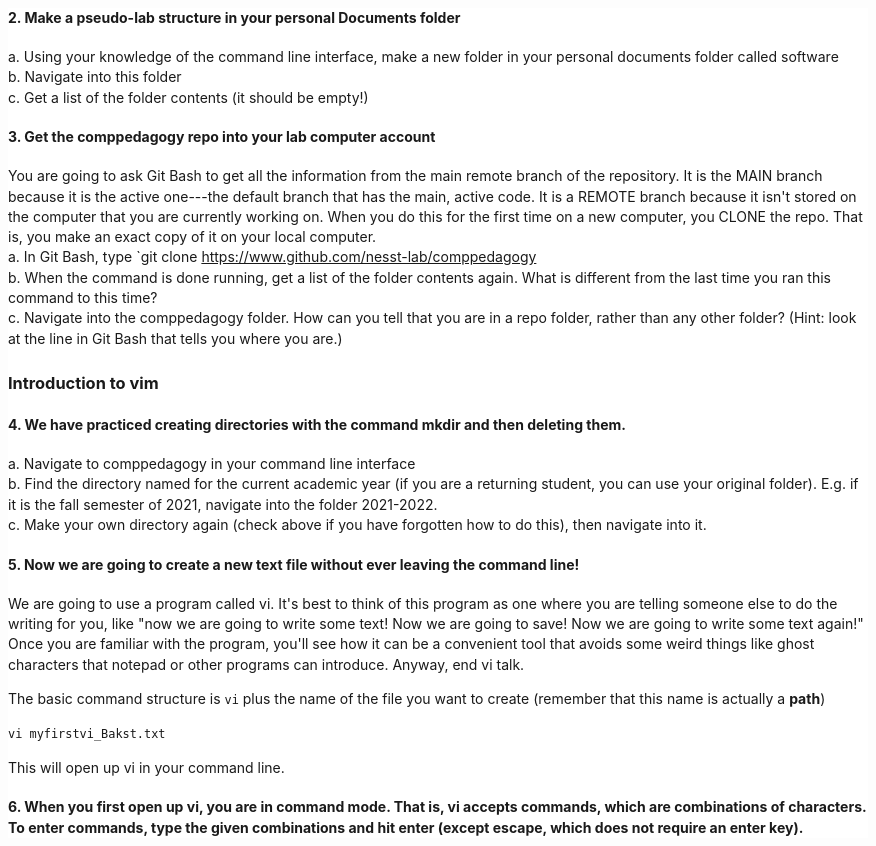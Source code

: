 #### 2. Make a pseudo-lab structure in your personal Documents folder
a. Using your knowledge of the command line interface, make a new folder in your personal documents folder called software <br>
b. Navigate into this folder<br>
c. Get a list of the folder contents (it should be empty!)<br>

#### 3. Get the comppedagogy repo into your lab computer account
You are going to ask Git Bash to get all the information from the main remote branch of the repository. It is the MAIN branch because it is the active one---the default branch that has the main, active code. It is a REMOTE branch because it isn't stored on the computer that you are currently working on. When you do this for the first time on a new computer, you CLONE the repo. That is, you make an exact copy of it on your local computer. <br>
a. In Git Bash, type `git clone https://www.github.com/nesst-lab/comppedagogy<br>
b. When the command is done running, get a list of the folder contents again. What is different from the last time you ran this command to this time? <br>
c. Navigate into the comppedagogy folder. How can you tell that you are in a repo folder, rather than any other folder? (Hint: look at the line in Git Bash that tells you where you are.) <br>

### Introduction to vim

#### 4. We have practiced creating directories with the command mkdir and then deleting them. 
a. Navigate to comppedagogy in your command line interface <br>
b. Find the directory named for the current academic year (if you are a returning student, you can use your original folder). E.g. if it is the fall semester of 2021, navigate into the folder 2021-2022. <br>
c. Make your own directory again (check above if you have forgotten how to do this), then navigate into it. <br>

#### 5. Now we are going to create a new text file without ever leaving the command line! 
We are going to use a program called vi. It's best to think of this program as one where you are telling someone else to do the writing for you, like "now we are going to write some text! Now we are going to save! Now we are going to write some text again!" Once you are familiar with the program, you'll see how it can be a convenient tool that avoids some weird things like ghost characters that notepad or other programs can introduce. Anyway, end vi talk. 

The basic command structure is `vi` plus the name of the file you want to create (remember that this name is actually a **path**)

`vi myfirstvi_Bakst.txt`

This will open up vi in your command line. 

#### 6. When you first open up vi, you are in command mode. That is, vi accepts commands, which are combinations of characters. To enter commands, type the given combinations and hit enter (except escape, which does not require an enter key).

